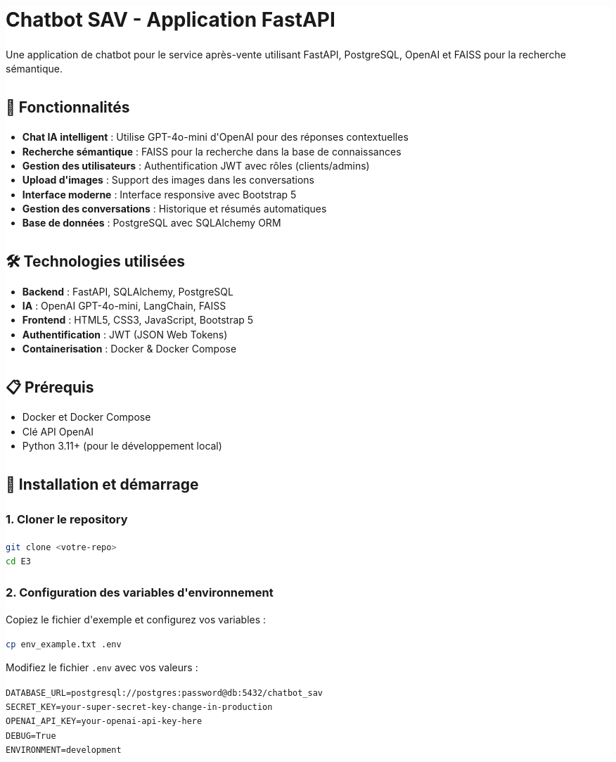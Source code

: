 # Chatbot SAV - Application FastAPI

Une application de chatbot pour le service après-vente utilisant FastAPI, PostgreSQL, OpenAI et FAISS pour la recherche sémantique.

## 🚀 Fonctionnalités

-   **Chat IA intelligent** : Utilise GPT-4o-mini d'OpenAI pour des réponses contextuelles
-   **Recherche sémantique** : FAISS pour la recherche dans la base de connaissances
-   **Gestion des utilisateurs** : Authentification JWT avec rôles (clients/admins)
-   **Upload d'images** : Support des images dans les conversations
-   **Interface moderne** : Interface responsive avec Bootstrap 5
-   **Gestion des conversations** : Historique et résumés automatiques
-   **Base de données** : PostgreSQL avec SQLAlchemy ORM

## 🛠️ Technologies utilisées

-   **Backend** : FastAPI, SQLAlchemy, PostgreSQL
-   **IA** : OpenAI GPT-4o-mini, LangChain, FAISS
-   **Frontend** : HTML5, CSS3, JavaScript, Bootstrap 5
-   **Authentification** : JWT (JSON Web Tokens)
-   **Containerisation** : Docker & Docker Compose

## 📋 Prérequis

-   Docker et Docker Compose
-   Clé API OpenAI
-   Python 3.11+ (pour le développement local)

## 🚀 Installation et démarrage

### 1. Cloner le repository

```bash
git clone <votre-repo>
cd E3
```

### 2. Configuration des variables d'environnement

Copiez le fichier d'exemple et configurez vos variables :

```bash
cp env_example.txt .env
```

Modifiez le fichier `.env` avec vos valeurs :

```env
DATABASE_URL=postgresql://postgres:password@db:5432/chatbot_sav
SECRET_KEY=your-super-secret-key-change-in-production
OPENAI_API_KEY=your-openai-api-key-here
DEBUG=True
ENVIRONMENT=development
```

